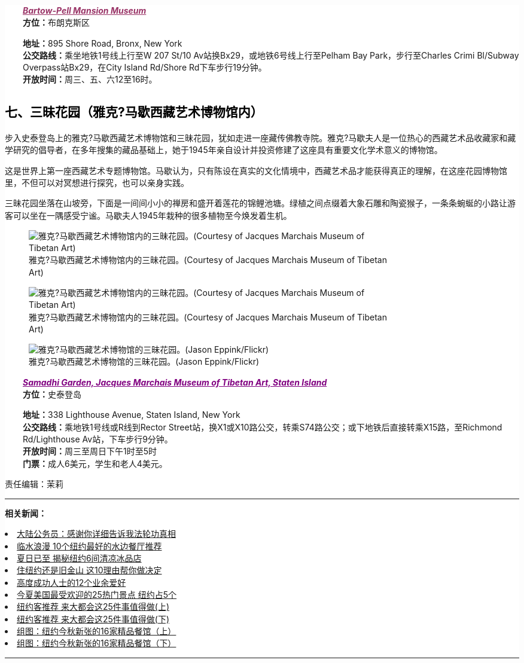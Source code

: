 <p style="padding-left: 30px;"><span style="color: #993366;"><strong><em><a style="color: #993366;" href="http://www.bartowpellmansionmuseum.org/">Bartow-Pell Mansion Museum</a></em></strong></span><br />
<strong>方位：</strong>布朗克斯区</p>
<p style="padding-left: 30px;"><strong>地址：</strong>895 Shore Road, Bronx, New York<br />
<ahref="https://www.google.com/maps/dir/City+Island+Rd,+New+York,+NY/Bartow-Pell+Mansion+Museum,+895+Shore+Rd,+Bronx,+NY+10464/@40.8671465,-73.8161476,15z/data=!4m15!4m14!1m5!1m1!1s0x89c28c8efc2b227f:0xfcfee2c1ed41502f!2m2!1d-73.8029474!2d40.860471!1m5!1m1!1s0x89c28cf216595147:0x5acefa0ce756fc11!2m2!1d-73.8055431!2d40.8718174!3e3!5i1"><strong>公交路线：</strong></a>乘坐地铁1号线上行至W 207 St/10 Av站换Bx29，或地铁6号线上行至Pelham Bay Park，步行至Charles Crimi Bl/Subway Overpass站Bx29，在City Island Rd/Shore Rd下车步行19分钟。<br />
<strong>开放时间：</strong>周三、五、六12至16时。</p>
<h2><span style="color: #000000;">七、三昧花园（雅克?马歇西藏艺术博物馆内）</span></h2>
<p>步入史泰登岛上的雅克?马歇西藏艺术博物馆和三昧花园，犹如走进一座藏传佛教寺院。雅克?马歇夫人是一位热心的西藏艺术品收藏家和藏学研究的倡导者，在多年搜集的藏品基础上，她于1945年亲自设计并投资修建了这座具有重要文化学术意义的博物馆。</p>
<p>这是世界上第一座西藏艺术专题博物馆。马歇认为，只有陈设在真实的文化情境中，西藏艺术品才能获得真正的理解，在这座花园博物馆里，不但可以对冥想进行探究，也可以亲身实践。</p>
<p>三昧花园坐落在山坡旁，下面是一间间小小的禅房和盛开着莲花的锦鲤池塘。绿植之间点缀着大象石雕和陶瓷猴子，一条条蜿蜒的小路让游客可以坐在一隅感受宁谧。马歇夫人1945年栽种的很多植物至今焕发着生机。</p>
<figure id="attachment_9162408" style="width: 600px" class="wp-caption aligncenter"><img class="size-large wp-image-9162408" src="https://i.epochtimes.com/assets/uploads/2017/05/7-2-1-600x450.jpg" alt="雅克?马歇西藏艺术博物馆内的三昧花园。(Courtesy of Jacques Marchais Museum of Tibetan Art)" width="600" b="450" /><figcaption class="wp-caption-text">雅克?马歇西藏艺术博物馆内的三昧花园。(Courtesy of Jacques Marchais Museum of Tibetan Art)</figcaption></figure>
<figure id="attachment_9162409" style="width: 600px" class="wp-caption aligncenter"><img class="size-large wp-image-9162409" src="https://i.epochtimes.com/assets/uploads/2017/05/7-3-1-600x450.jpg" alt="雅克?马歇西藏艺术博物馆内的三昧花园。(Courtesy of Jacques Marchais Museum of Tibetan Art)" width="600" b="450" /><figcaption class="wp-caption-text">雅克?马歇西藏艺术博物馆内的三昧花园。(Courtesy of Jacques Marchais Museum of Tibetan Art)</figcaption></figure>
<figure id="attachment_9162407" style="width: 600px" class="wp-caption aligncenter"><img class="wp-image-9162407 size-large" src="https://i.epochtimes.com/assets/uploads/2017/05/7-1-3-600x450.jpg" alt="雅克?马歇西藏艺术博物馆的三昧花园。(Jason Eppink/Flickr)" width="600" b="450" /><figcaption class="wp-caption-text">雅克?马歇西藏艺术博物馆的三昧花园。(Jason Eppink/Flickr)</figcaption></figure>
<p style="padding-left: 30px;"><span style="color: #800080;"><strong><em><a style="color: #800080;" href="http://www.tibetanmuseum.org/">Samadhi Garden, Jacques Marchais Museum of Tibetan Art, Staten Island</a></em></strong></span><br />
<strong>方位：</strong>史泰登岛</p>
<p style="padding-left: 30px;"><strong>地址：</strong>338 Lighthouse Avenue, Staten Island, New York<br />
<ahref="https://www.google.com/maps/dir/Richmond+Rd%2FLighthouse+Av/338+Lighthouse+Ave,+Staten+Island,+NY+10306/@40.5741319,-74.1454107,16z/data=!4m14!4m13!1m5!1m1!1s0x89c24bf17bf36619:0xe93880fdeee56052!2m2!1d-74.14122!2d40.57246!1m5!1m1!1s0x89c24bf7066036bb:0x111c64757f85a729!2m2!1d-74.1381216!2d40.5763306!3e3"><strong>公交路线：</strong></a>乘地铁1号线或R线到Rector Street站，换X1或X10路公交，转乘S74路公交；或下地铁后直接转乘X15路，至Richmond Rd/Lighthouse Av站，下车步行9分钟。<br />
<strong>开放时间：</strong>周三至周日下午1时至5时<br />
<strong>门票：</strong>成人6美元，学生和老人4美元。</p>
<p>责任编辑：茉莉</p>

<hr>


<strong>相关新闻：</strong>
<li><a href="/gb/16/5/17/n7902281.md#1">大陆公务员：感谢你详细告诉我法轮功真相</a></li>
<li><a href="/gb/16/5/23/n7923633.md#1">临水浪漫 10个纽约最好的水边餐厅推荐</a></li>
<li><a href="/gb/16/6/3/n7961697.md#1">夏日已至 揭秘纽约6间清凉冰品店</a></li>
<li><a href="/gb/16/7/11/n8087313.md#1">住纽约还是旧金山 这10理由帮你做决定</a></li>
<li><a href="/gb/16/7/13/n8094552.md#1">高度成功人士的12个业余爱好</a></li>
<li><a href="/gb/16/8/29/n8248094.md#1">今夏美国最受欢迎的25热门景点 纽约占5个</a></li>
<li><a href="/gb/16/9/13/n8296906.md#1">纽约客推荐 来大都会这25件事值得做(上)</a></li>
<li><a href="/gb/16/9/13/n8296988.md#1">纽约客推荐 来大都会这25件事值得做(下)</a></li>
<li><a href="/gb/16/10/10/n8381907.md#1">组图：纽约今秋新张的16家精品餐馆（上）</a></li>
<li><a href="/gb/16/10/10/n8384345.md#1">组图：纽约今秋新张的16家精品餐馆（下）</a></li>
<hr>
